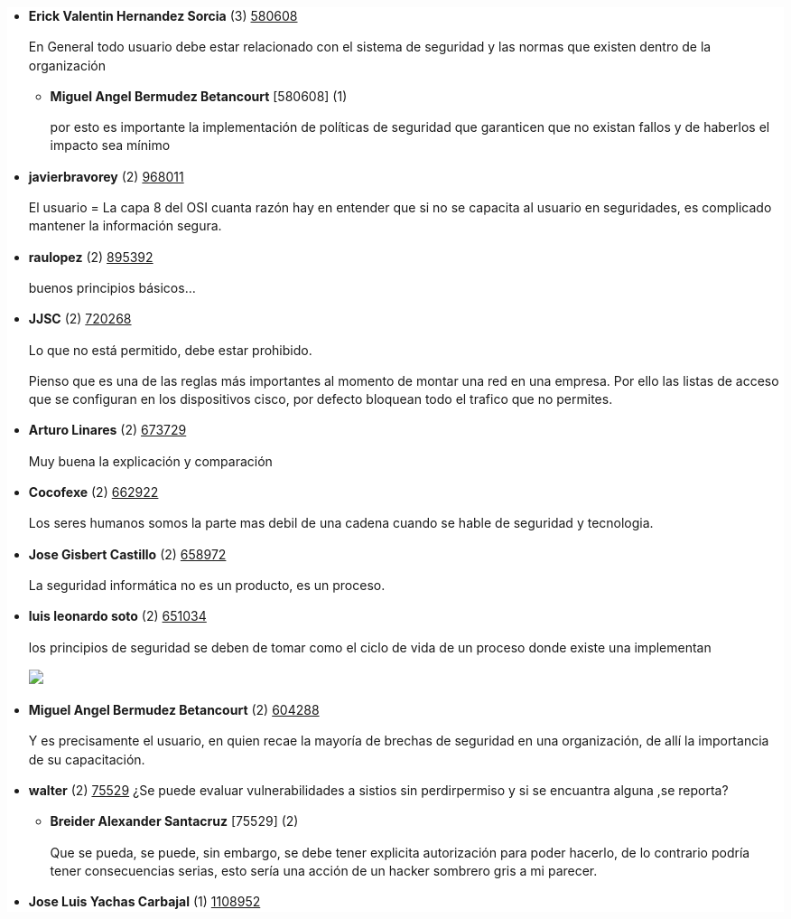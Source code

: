 * **Erick Valentin Hernandez Sorcia** (3) [580608](https://platzi.com/comentario/580608/) 

	En General todo usuario debe estar relacionado con el sistema de seguridad y las normas que existen dentro de la organización

	* **Miguel Angel Bermudez Betancourt** [580608] (1)

		por esto es importante la implementación de políticas de seguridad que garanticen que no existan fallos y de haberlos el impacto sea mínimo

* **javierbravorey** (2) [968011](https://platzi.com/comentario/968011/) 

	El usuario = La capa 8 del OSI cuanta razón hay en entender que si no se capacita al usuario en seguridades, es complicado mantener la información segura.

* **raulopez** (2) [895392](https://platzi.com/comentario/895392/) 

	buenos principios básicos…

* **JJSC** (2) [720268](https://platzi.com/comentario/720268/) 

	Lo que no está permitido, debe estar prohibido.
	
	Pienso que es una de las reglas más importantes al momento de montar una red en una empresa. Por ello las listas de acceso que se configuran en los dispositivos cisco, por defecto bloquean todo el trafico que no permites.

* **Arturo Linares** (2) [673729](https://platzi.com/comentario/673729/) 

	Muy buena la explicación y comparación

* **Cocofexe** (2) [662922](https://platzi.com/comentario/662922/) 

	Los seres humanos somos la parte mas debil de una cadena cuando se hable de seguridad y tecnologia.

* **Jose Gisbert Castillo** (2) [658972](https://platzi.com/comentario/658972/) 

	La seguridad informática no es un producto, es un proceso.

* **luis leonardo soto** (2) [651034](https://platzi.com/comentario/651034/) 

	los principios de seguridad se deben de tomar como el ciclo de vida de un proceso donde existe una implementan
	
	![](http://mesdeoccidente.com/wp-content/uploads/2014/11/grafico-seguridad-informatica.jpg)

* **Miguel Angel Bermudez Betancourt** (2) [604288](https://platzi.com/comentario/604288/) 

	Y es precisamente el usuario, en quien recae la mayoría de brechas de seguridad en una organización, de allí la importancia de su capacitación.

* **walter** (2) [75529](https://platzi.com/comentario/871585/) 
¿Se puede evaluar vulnerabilidades a sistios sin perdirpermiso y si se encuantra alguna ,se reporta?

	* **Breider Alexander Santacruz** [75529] (2)

		Que se pueda, se puede, sin embargo, se debe tener explicita autorización para poder hacerlo, de lo contrario podría tener consecuencias serias, esto sería una acción de un hacker sombrero gris a mi parecer.

* **Jose Luis Yachas Carbajal** (1) [1108952](https://platzi.com/comentario/1108952/) 
